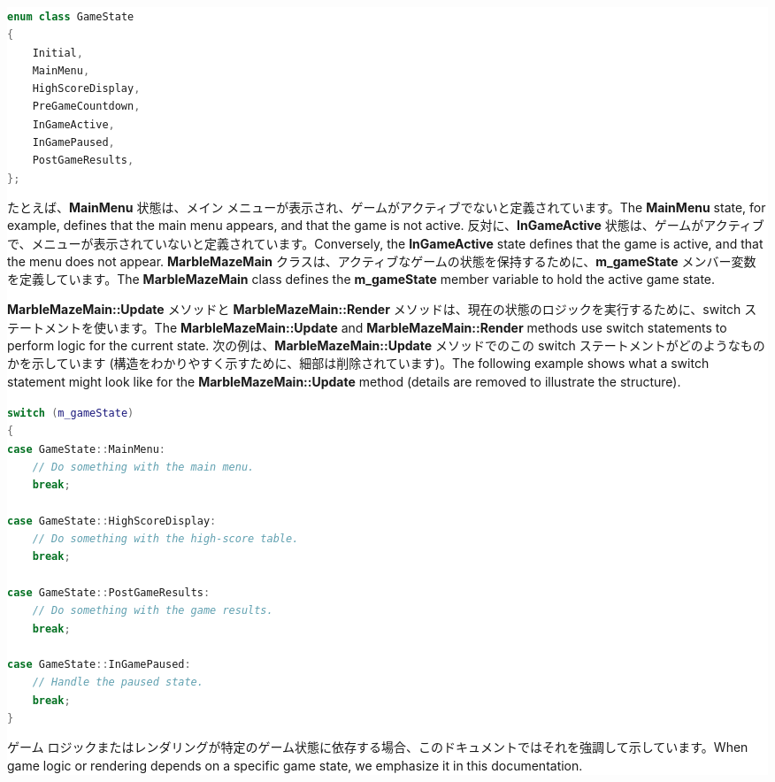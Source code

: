 ```cpp
enum class GameState
{
    Initial,
    MainMenu,
    HighScoreDisplay,
    PreGameCountdown,
    InGameActive,
    InGamePaused,
    PostGameResults,
};
```

<span data-ttu-id="c3aba-239">たとえば、**MainMenu** 状態は、メイン メニューが表示され、ゲームがアクティブでないと定義されています。</span><span class="sxs-lookup"><span data-stu-id="c3aba-239">The **MainMenu** state, for example, defines that the main menu appears, and that the game is not active.</span></span> <span data-ttu-id="c3aba-240">反対に、**InGameActive** 状態は、ゲームがアクティブで、メニューが表示されていないと定義されています。</span><span class="sxs-lookup"><span data-stu-id="c3aba-240">Conversely, the **InGameActive** state defines that the game is active, and that the menu does not appear.</span></span> <span data-ttu-id="c3aba-241">**MarbleMazeMain** クラスは、アクティブなゲームの状態を保持するために、**m\_gameState** メンバー変数を定義しています。</span><span class="sxs-lookup"><span data-stu-id="c3aba-241">The **MarbleMazeMain** class defines the **m\_gameState** member variable to hold the active game state.</span></span>

<span data-ttu-id="c3aba-242">**MarbleMazeMain::Update** メソッドと **MarbleMazeMain::Render** メソッドは、現在の状態のロジックを実行するために、switch ステートメントを使います。</span><span class="sxs-lookup"><span data-stu-id="c3aba-242">The **MarbleMazeMain::Update** and **MarbleMazeMain::Render** methods use switch statements to perform logic for the current state.</span></span> <span data-ttu-id="c3aba-243">次の例は、**MarbleMazeMain::Update** メソッドでのこの switch ステートメントがどのようなものかを示しています (構造をわかりやすく示すために、細部は削除されています)。</span><span class="sxs-lookup"><span data-stu-id="c3aba-243">The following example shows what a switch statement might look like for the **MarbleMazeMain::Update** method (details are removed to illustrate the structure).</span></span>

```cpp
switch (m_gameState)
{
case GameState::MainMenu:
    // Do something with the main menu. 
    break;

case GameState::HighScoreDisplay:
    // Do something with the high-score table. 
    break;

case GameState::PostGameResults:
    // Do something with the game results. 
    break;

case GameState::InGamePaused:
    // Handle the paused state. 
    break;
}
```

<span data-ttu-id="c3aba-244">ゲーム ロジックまたはレンダリングが特定のゲーム状態に依存する場合、このドキュメントではそれを強調して示しています。</span><span class="sxs-lookup"><span data-stu-id="c3aba-244">When game logic or rendering depends on a specific game state, we emphasize it in this documentation.</span></span>
